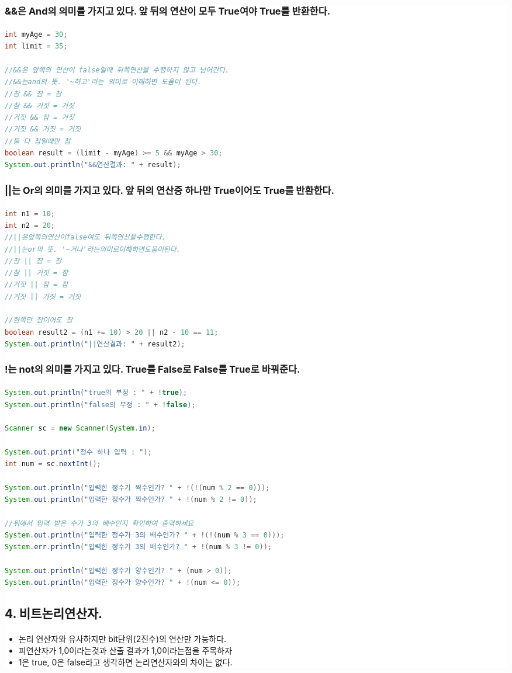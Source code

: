 ### &&은 And의 의미를 가지고 있다. 앞 뒤의 연산이 모두 True여야 True를 반환한다.
```java
int myAge = 30;
int limit = 35;

//&&은 앞쪽의 연산이 false일때 뒤쪽연산을 수행하지 않고 넘어간다.
//&&는and의 뜻. '~하고'라는 의미로 이해하면 도움이 된다.
//참 && 참 = 참
//참 && 거짓 = 거짓
//거짓 && 참 = 거짓
//거짓 && 거짓 = 거짓
//둘 다 참일때만 참
boolean result = (limit - myAge) >= 5 && myAge > 30;
System.out.println("&&연산결과: " + result);
```
### ||는 Or의 의미를 가지고 있다. 앞 뒤의 연산중 하나만 True이어도 True를 반환한다.

```java
int n1 = 10;
int n2 = 20;
//||은앞쪽의연산이false여도 뒤쪽연산을수행한다.
//||는or의 뜻. '~거나'라는의미로이해하면도움이된다.
//참 || 참 = 참
//참 || 거짓 = 참
//거짓 || 참 = 참
//거짓 || 거짓 = 거짓

//한쪽만 참이어도 참
boolean result2 = (n1 += 10) > 20 || n2 - 10 == 11;
System.out.println("||연산결과: " + result2);
```

### !는 not의 의미를 가지고 있다. True를 False로 False를 True로 바꿔준다.
```java
System.out.println("true의 부정 : " + !true);
System.out.println("false의 부정 : " + !false);

Scanner sc = new Scanner(System.in);

System.out.print("정수 하나 입력 : ");
int num = sc.nextInt();

System.out.println("입력한 정수가 짝수인가? " + !(!(num % 2 == 0)));
System.out.println("입력한 정수가 짝수인가? " + !(num % 2 != 0));

//위에서 입력 받은 수가 3의 배수인지 확인하여 출력하세요
System.out.println("입력한 정수가 3의 배수인가? " + !(!(num % 3 == 0)));
System.err.println("입력한 정수가 3의 배수인가? " + !(num % 3 != 0));

System.out.println("입력한 정수가 양수인가? " + (num > 0));
System.out.println("입력한 정수가 양수인가? " + !(num <= 0));
```
## 4. 비트논리연산자.
- 논리 연산자와 유사하지만 bit단위(2진수)의 연산만 가능하다.
- 피연산자가 1,0이라는것과 산출 결과가 1,0이라는점을 주목하자
- 1은 true, 0은 false라고 생각하면 논리연산자와의 차이는 없다.
